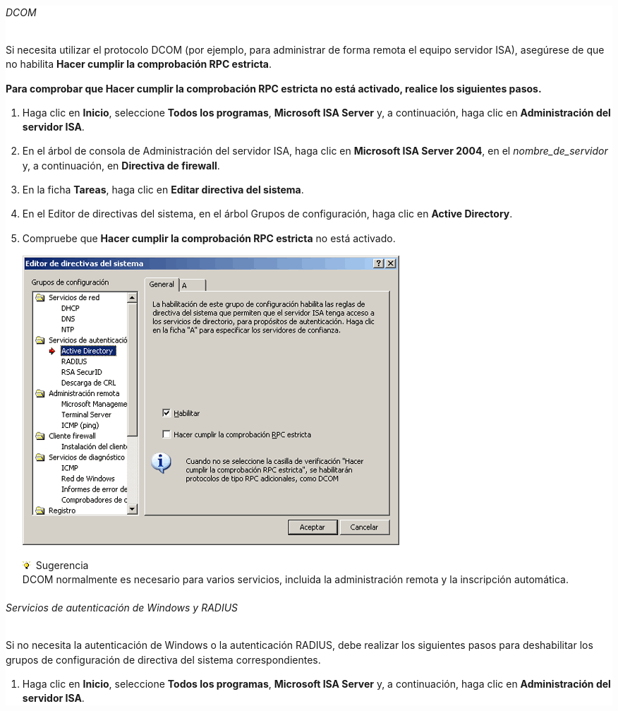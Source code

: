 ###### DCOM
  
Si necesita utilizar el protocolo DCOM (por ejemplo, para administrar de forma remota el equipo servidor ISA), asegúrese de que no habilita **Hacer cumplir la comprobación RPC estricta**.
  
**Para comprobar que Hacer cumplir la comprobación RPC estricta no está activado, realice los siguientes pasos.**
  
1.  Haga clic en **Inicio**, seleccione **Todos los programas**, **Microsoft ISA Server** y, a continuación, haga clic en **Administración del servidor ISA**.
  
2.  En el árbol de consola de Administración del servidor ISA, haga clic en **Microsoft ISA Server 2004**, en el *nombre\_de\_servidor* y, a continuación, en **Directiva de firewall**.
  
3.  En la ficha **Tareas**, haga clic en **Editar directiva del sistema**.
  
4.  En el Editor de directivas del sistema, en el árbol Grupos de configuración, haga clic en **Active Directory**.
  
5.  Compruebe que **Hacer cumplir la comprobación RPC estricta** no está activado.
  
    [![](images/Dd458738.sechgd13(es-es,TechNet.10).gif)](https://technet.microsoft.com/es-es/dd458738.sechgd13_big(es-es,technet.10).gif)
  
    ![](images/Dd458738.tip(es-es,TechNet.10).gif)  Sugerencia  
    DCOM normalmente es necesario para varios servicios, incluida la administración remota y la inscripción automática.
  
###### Servicios de autenticación de Windows y RADIUS
  
Si no necesita la autenticación de Windows o la autenticación RADIUS, debe realizar los siguientes pasos para deshabilitar los grupos de configuración de directiva del sistema correspondientes.
  
1.  Haga clic en **Inicio**, seleccione **Todos los programas**, **Microsoft ISA Server** y, a continuación, haga clic en **Administración del servidor ISA**.
  